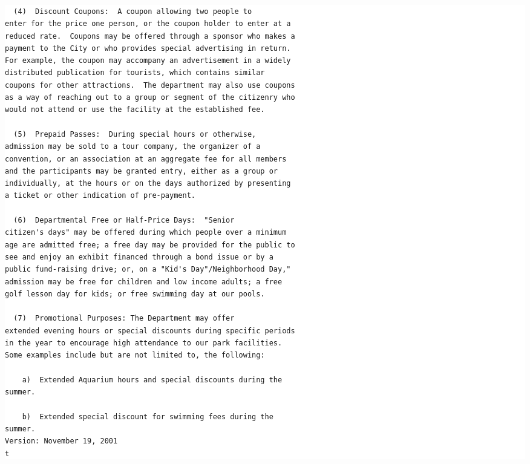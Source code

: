       (4)  Discount Coupons:  A coupon allowing two people to  
    enter for the price one person, or the coupon holder to enter at a  
    reduced rate.  Coupons may be offered through a sponsor who makes a  
    payment to the City or who provides special advertising in return.  
    For example, the coupon may accompany an advertisement in a widely  
    distributed publication for tourists, which contains similar  
    coupons for other attractions.  The department may also use coupons  
    as a way of reaching out to a group or segment of the citizenry who  
    would not attend or use the facility at the established fee.  
  
      (5)  Prepaid Passes:  During special hours or otherwise,  
    admission may be sold to a tour company, the organizer of a  
    convention, or an association at an aggregate fee for all members  
    and the participants may be granted entry, either as a group or  
    individually, at the hours or on the days authorized by presenting  
    a ticket or other indication of pre-payment.  
  
      (6)  Departmental Free or Half-Price Days:  "Senior  
    citizen's days" may be offered during which people over a minimum  
    age are admitted free; a free day may be provided for the public to  
    see and enjoy an exhibit financed through a bond issue or by a  
    public fund-raising drive; or, on a "Kid's Day"/Neighborhood Day,"  
    admission may be free for children and low income adults; a free  
    golf lesson day for kids; or free swimming day at our pools.  
  
      (7)  Promotional Purposes: The Department may offer  
    extended evening hours or special discounts during specific periods  
    in the year to encourage high attendance to our park facilities.  
    Some examples include but are not limited to, the following:  
  
        a)  Extended Aquarium hours and special discounts during the  
    summer.  
  
        b)  Extended special discount for swimming fees during the  
    summer.  
    Version: November 19, 2001  
    t  
